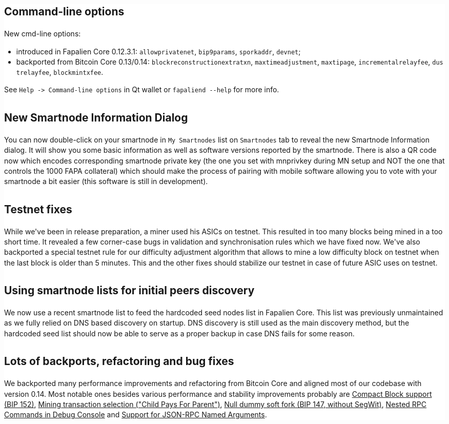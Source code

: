 Command-line options
--------------------

New cmd-line options:
- introduced in Fapalien Core 0.12.3.1: `allowprivatenet`, `bip9params`, `sporkaddr`, `devnet`;
- backported from Bitcoin Core 0.13/0.14: `blockreconstructionextratxn`, `maxtimeadjustment`, `maxtipage`,
`incrementalrelayfee`, `dustrelayfee`, `blockmintxfee`.

See `Help -> Command-line options` in Qt wallet or `fapaliend --help` for more info.

New Smartnode Information Dialog
---------------------------------

You can now double-click on your smartnode in `My Smartnodes` list on `Smartnodes` tab to reveal the new
Smartnode Information dialog. It will show you some basic information as well as software versions reported by the
smartnode. There is also a QR code now which encodes corresponding smartnode private key (the one you set with
mnprivkey during MN setup and NOT the one that controls the 1000 FAPA collateral) which should make the process of pairing with
mobile software allowing you to vote with your smartnode a bit easier (this software is still in development).

Testnet fixes
-------------

While we've been in release preparation, a miner used his ASICs on testnet. This resulted in too many blocks being mined
in a too short time. It revealed a few corner-case bugs in validation and synchronisation rules which we have fixed now.
We've also backported a special testnet rule for our difficulty adjustment algorithm that allows to mine a low difficulty
block on testnet when the last block is older than 5 minutes. This and the other fixes should stabilize our testnet in
case of future ASIC uses on testnet.

Using smartnode lists for initial peers discovery
--------------------------------------------------

We now use a recent smartnode list to feed the hardcoded seed nodes list in Fapalien Core. This list was previously
unmaintained as we fully relied on DNS based discovery on startup. DNS discovery is still used as the main discovery
method, but the hardcoded seed list should now be able to serve as a proper backup in case DNS fails for some reason.

Lots of backports, refactoring and bug fixes
--------------------------------------------

We backported many performance improvements and refactoring from Bitcoin Core and aligned most of our codebase with version 0.14.
Most notable ones besides various performance and stability improvements probably are
[Compact Block support (BIP 152)](https://github.com/bitcoin/bitcoin/blob/master/doc/release-notes/release-notes-0.13.0.md#compact-block-support-bip-152),
[Mining transaction selection ("Child Pays For Parent")](https://github.com/bitcoin/bitcoin/blob/master/doc/release-notes/release-notes-0.13.0.md#mining-transaction-selection-child-pays-for-parent),
[Null dummy soft fork (BIP 147, without SegWit)](https://github.com/bitcoin/bitcoin/blob/master/doc/release-notes/release-notes-0.13.1.md#null-dummy-soft-fork),
[Nested RPC Commands in Debug Console](https://github.com/bitcoin/bitcoin/blob/master/doc/release-notes/release-notes-0.14.0.md#nested-rpc-commands-in-debug-console) and
[Support for JSON-RPC Named Arguments](https://github.com/bitcoin/bitcoin/blob/master/doc/release-notes/release-notes-0.14.0.md#support-for-json-rpc-named-arguments).
